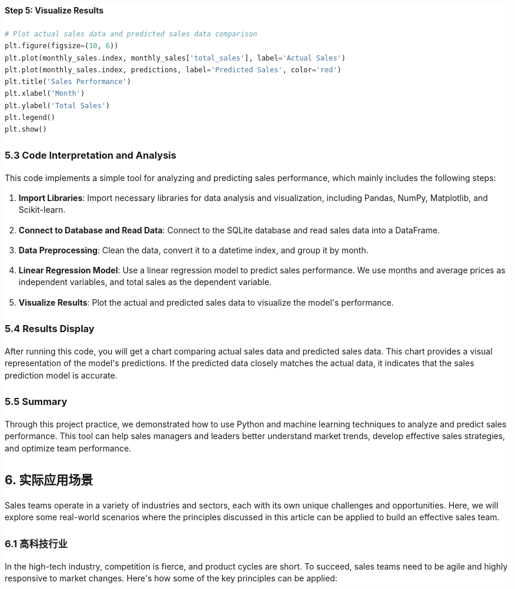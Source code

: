 #### Step 5: Visualize Results

```python
# Plot actual sales data and predicted sales data comparison
plt.figure(figsize=(10, 6))
plt.plot(monthly_sales.index, monthly_sales['total_sales'], label='Actual Sales')
plt.plot(monthly_sales.index, predictions, label='Predicted Sales', color='red')
plt.title('Sales Performance')
plt.xlabel('Month')
plt.ylabel('Total Sales')
plt.legend()
plt.show()
```

### 5.3 Code Interpretation and Analysis

This code implements a simple tool for analyzing and predicting sales performance, which mainly includes the following steps:

1. **Import Libraries**: Import necessary libraries for data analysis and visualization, including Pandas, NumPy, Matplotlib, and Scikit-learn.

2. **Connect to Database and Read Data**: Connect to the SQLite database and read sales data into a DataFrame.

3. **Data Preprocessing**: Clean the data, convert it to a datetime index, and group it by month.

4. **Linear Regression Model**: Use a linear regression model to predict sales performance. We use months and average prices as independent variables, and total sales as the dependent variable.

5. **Visualize Results**: Plot the actual and predicted sales data to visualize the model's performance.

### 5.4 Results Display

After running this code, you will get a chart comparing actual sales data and predicted sales data. This chart provides a visual representation of the model's predictions. If the predicted data closely matches the actual data, it indicates that the sales prediction model is accurate.

### 5.5 Summary

Through this project practice, we demonstrated how to use Python and machine learning techniques to analyze and predict sales performance. This tool can help sales managers and leaders better understand market trends, develop effective sales strategies, and optimize team performance.

## 6. 实际应用场景

Sales teams operate in a variety of industries and sectors, each with its own unique challenges and opportunities. Here, we will explore some real-world scenarios where the principles discussed in this article can be applied to build an effective sales team.

### 6.1 高科技行业

In the high-tech industry, competition is fierce, and product cycles are short. To succeed, sales teams need to be agile and highly responsive to market changes. Here's how some of the key principles can be applied:
